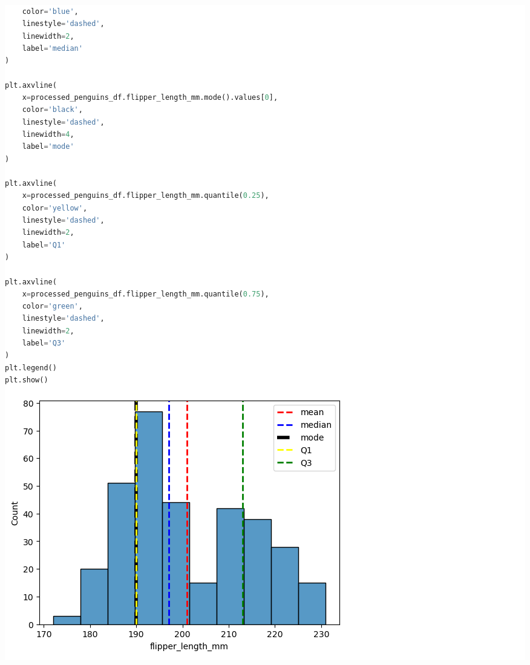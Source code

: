 ```python
    color='blue',
    linestyle='dashed',
    linewidth=2,
    label='median'
)

plt.axvline(
    x=processed_penguins_df.flipper_length_mm.mode().values[0],
    color='black',
    linestyle='dashed',
    linewidth=4,
    label='mode'
)

plt.axvline(
    x=processed_penguins_df.flipper_length_mm.quantile(0.25),
    color='yellow',
    linestyle='dashed',
    linewidth=2,
    label='Q1'
)

plt.axvline(
    x=processed_penguins_df.flipper_length_mm.quantile(0.75),
    color='green',
    linestyle='dashed',
    linewidth=2,
    label='Q3'
)
plt.legend()
plt.show()
```


    
![png](/images/EDA_Notes_files/EDA_Notes_89_0.png)
    